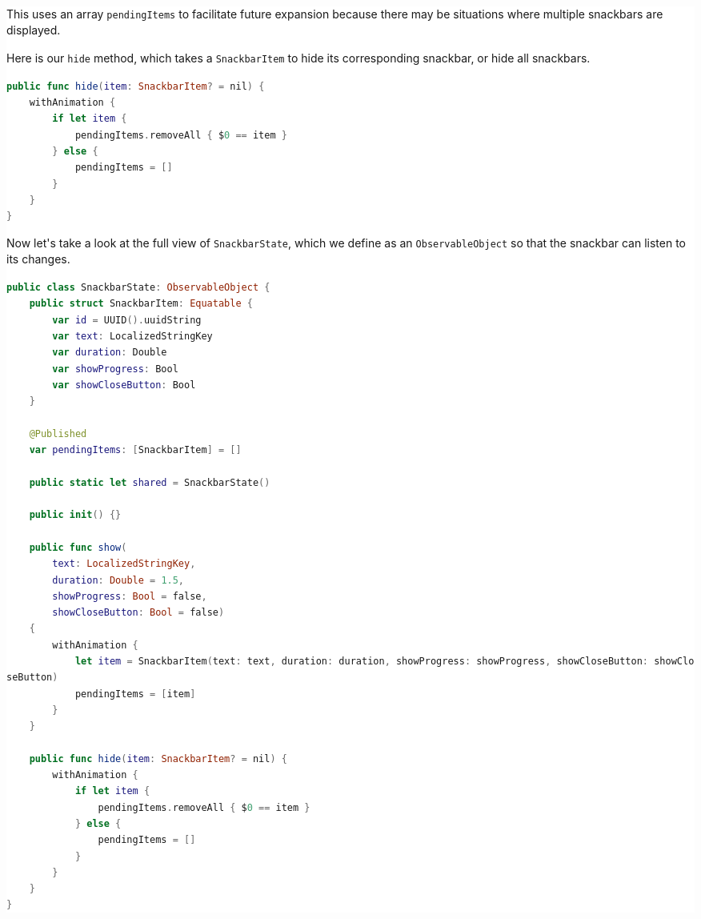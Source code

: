 This uses an array `pendingItems` to facilitate future expansion because there may be situations where multiple snackbars are displayed.

Here is our `hide` method, which takes a `SnackbarItem` to hide its corresponding snackbar, or hide all snackbars.

```swift
public func hide(item: SnackbarItem? = nil) {
    withAnimation {
        if let item {
            pendingItems.removeAll { $0 == item }
        } else {
            pendingItems = []
        }
    }
}
```

Now let's take a look at the full view of `SnackbarState`, which we define as an `ObservableObject` so that the snackbar can listen to its changes.

```swift
public class SnackbarState: ObservableObject {
    public struct SnackbarItem: Equatable {
        var id = UUID().uuidString
        var text: LocalizedStringKey
        var duration: Double
        var showProgress: Bool
        var showCloseButton: Bool
    }

    @Published
    var pendingItems: [SnackbarItem] = []

    public static let shared = SnackbarState()

    public init() {}

    public func show(
        text: LocalizedStringKey,
        duration: Double = 1.5,
        showProgress: Bool = false,
        showCloseButton: Bool = false)
    {
        withAnimation {
            let item = SnackbarItem(text: text, duration: duration, showProgress: showProgress, showCloseButton: showCloseButton)
            pendingItems = [item]
        }
    }

    public func hide(item: SnackbarItem? = nil) {
        withAnimation {
            if let item {
                pendingItems.removeAll { $0 == item }
            } else {
                pendingItems = []
            }
        }
    }
}
```
